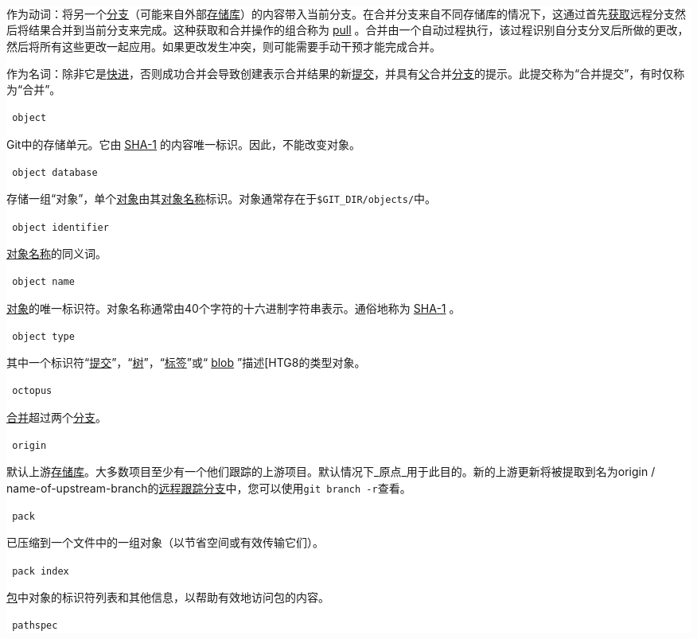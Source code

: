 作为动词：将另一个[分支](#def_branch)（可能来自外部[存储库](#def_repository)）的内容带入当前分支。在合并分支来自不同存储库的情况下，这通过首先[获取](#def_fetch)远程分支然后将结果合并到当前分支来完成。这种获取和合并操作的组合称为 [pull](#def_pull) 。合并由一个自动过程执行，该过程识别自分支分叉后所做的更改，然后将所有这些更改一起应用。如果更改发生冲突，则可能需要手动干预才能完成合并。

作为名词：除非它是[快进](#def_fast_forward)，否则成功合并会导致创建表示合并结果的新[提交](#def_commit)，并具有[父](#def_parent)合并[分支](#def_branch)的提示。此提交称为“合并提交”，有时仅称为“合并”。

```
 object 
```

Git中的存储单元。它由 [SHA-1](#def_SHA1) 的内容唯一标识。因此，不能改变对象。

```
 object database 
```

存储一组“对象”，单个[对象](#def_object)由其[对象名称](#def_object_name)标识。对象通常存在于`$GIT_DIR/objects/`中。

```
 object identifier 
```

[对象名称](#def_object_name)的同义词。

```
 object name 
```

[对象](#def_object)的唯一标识符。对象名称通常由40个字符的十六进制字符串表示。通俗地称为 [SHA-1](#def_SHA1) 。

```
 object type 
```

其中一个标识符“[提交](#def_commit_object)”，“[树](#def_tree_object)”，“[标签](#def_tag_object)”或“ [blob](#def_blob_object) ”描述[HTG8的类型对象。

```
 octopus 
```

[合并](#def_merge)超过两个[分支](#def_branch)。

```
 origin 
```

默认上游[存储库](#def_repository)。大多数项目至少有一个他们跟踪的上游项目。默认情况下_原点_用于此目的。新的上游更新将被提取到名为origin / name-of-upstream-branch的[远程跟踪分支](#def_remote_tracking_branch)中，您可以使用`git branch -r`查看。

```
 pack 
```

已压缩到一个文件中的一组对象（以节省空间或有效传输它们）。

```
 pack index 
```

[包](#def_pack)中对象的标识符列表和其他信息，以帮助有效地访问包的内容。

```
 pathspec 
```
